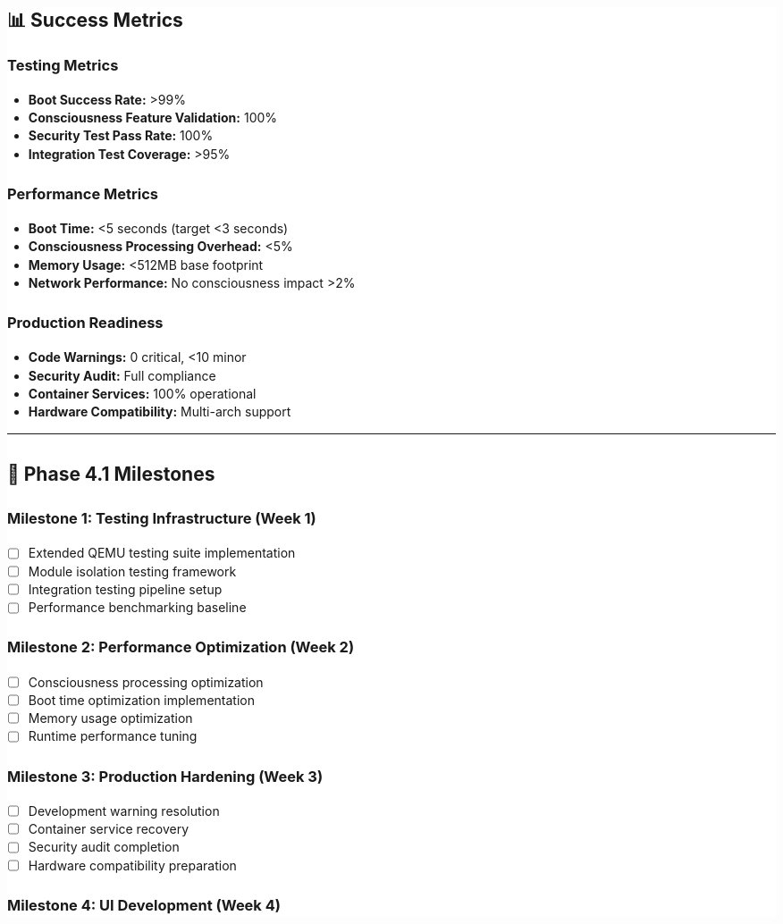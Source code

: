 
## 📊 Success Metrics

### Testing Metrics

- **Boot Success Rate:** >99%
- **Consciousness Feature Validation:** 100%
- **Security Test Pass Rate:** 100%
- **Integration Test Coverage:** >95%

### Performance Metrics

- **Boot Time:** <5 seconds (target <3 seconds)
- **Consciousness Processing Overhead:** <5%
- **Memory Usage:** <512MB base footprint
- **Network Performance:** No consciousness impact >2%

### Production Readiness

- **Code Warnings:** 0 critical, <10 minor
- **Security Audit:** Full compliance
- **Container Services:** 100% operational
- **Hardware Compatibility:** Multi-arch support

---

## 🎯 Phase 4.1 Milestones

### Milestone 1: Testing Infrastructure (Week 1)

- [ ] Extended QEMU testing suite implementation
- [ ] Module isolation testing framework
- [ ] Integration testing pipeline setup
- [ ] Performance benchmarking baseline

### Milestone 2: Performance Optimization (Week 2)

- [ ] Consciousness processing optimization
- [ ] Boot time optimization implementation
- [ ] Memory usage optimization
- [ ] Runtime performance tuning

### Milestone 3: Production Hardening (Week 3)

- [ ] Development warning resolution
- [ ] Container service recovery
- [ ] Security audit completion
- [ ] Hardware compatibility preparation

### Milestone 4: UI Development (Week 4)
